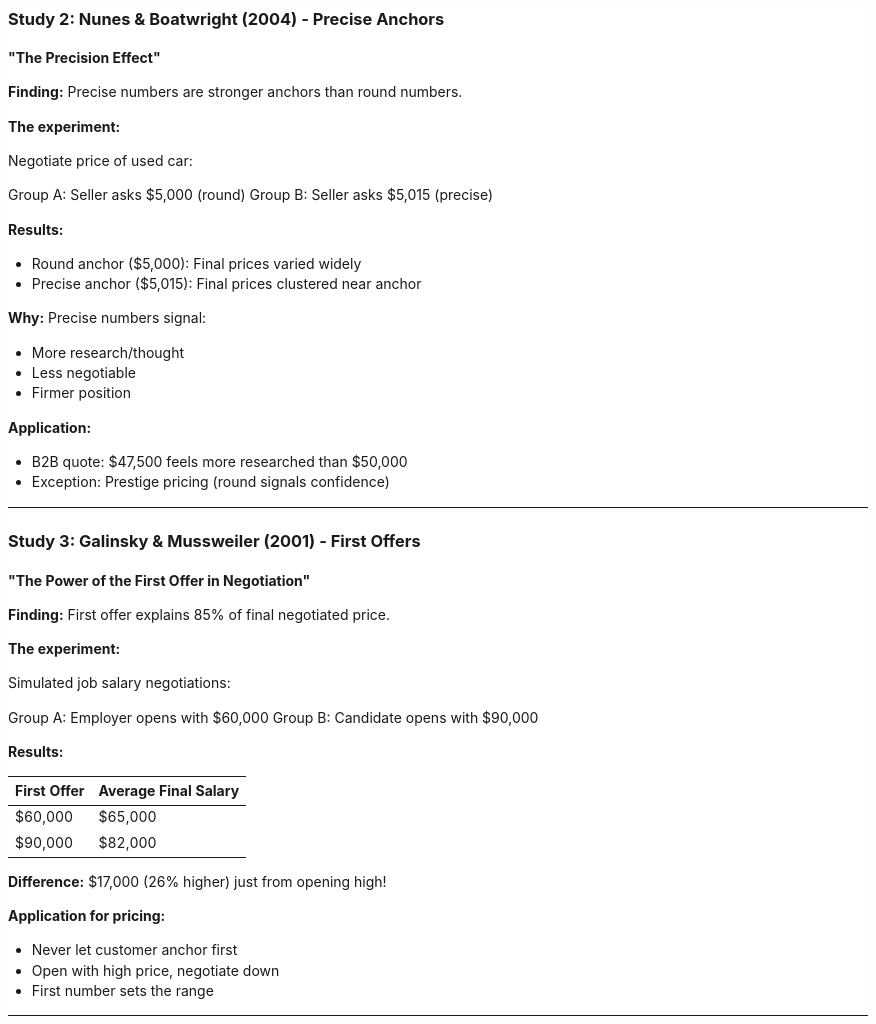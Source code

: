
### Study 2: Nunes & Boatwright (2004) - Precise Anchors

**"The Precision Effect"**

**Finding:** Precise numbers are stronger anchors than round numbers.

**The experiment:**

Negotiate price of used car:

Group A: Seller asks $5,000 (round)
Group B: Seller asks $5,015 (precise)

**Results:**
- Round anchor ($5,000): Final prices varied widely
- Precise anchor ($5,015): Final prices clustered near anchor

**Why:** Precise numbers signal:
- More research/thought
- Less negotiable
- Firmer position

**Application:**
- B2B quote: $47,500 feels more researched than $50,000
- Exception: Prestige pricing (round signals confidence)

---

### Study 3: Galinsky & Mussweiler (2001) - First Offers

**"The Power of the First Offer in Negotiation"**

**Finding:** First offer explains 85% of final negotiated price.

**The experiment:**

Simulated job salary negotiations:

Group A: Employer opens with $60,000
Group B: Candidate opens with $90,000

**Results:**

| First Offer | Average Final Salary |
|-------------|----------------------|
| $60,000     | $65,000              |
| $90,000     | $82,000              |

**Difference:** $17,000 (26% higher) just from opening high!

**Application for pricing:**
- Never let customer anchor first
- Open with high price, negotiate down
- First number sets the range

---
